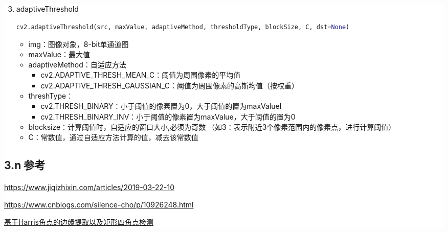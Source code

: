 3. adaptiveThreshold

   ```python
   cv2.adaptiveThreshold(src, maxValue, adaptiveMethod, thresholdType, blockSize, C, dst=None)
   ```

   - img：图像对象，8-bit单通道图
   - maxValue：最大值
   - adaptiveMethod：自适应方法
     - cv2.ADAPTIVE_THRESH_MEAN_C：阈值为周围像素的平均值
     - cv2.ADAPTIVE_THRESH_GAUSSIAN_C：阈值为周围像素的高斯均值（按权重）
   - threshType：
     - cv2.THRESH_BINARY：小于阈值的像素置为0，大于阈值的置为maxValuel
     - cv2.THRESH_BINARY_INV：小于阈值的像素置为maxValue，大于阈值的置为0
   - blocksize：计算阈值时，自适应的窗口大小,必须为奇数 （如3：表示附近3个像素范围内的像素点，进行计算阈值）
   - C：常数值，通过自适应方法计算的值，减去该常数值

## 3.n 参考

https://www.jiqizhixin.com/articles/2019-03-22-10

https://www.cnblogs.com/silence-cho/p/10926248.html

[基于Harris角点的边缘提取以及矩形四角点检测](https://blog.csdn.net/lionkawoo/article/details/83928116)